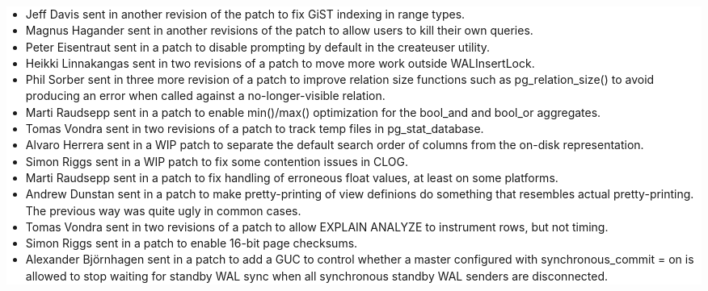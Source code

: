 <ul>

<li>Jeff Davis sent in another revision of the patch to fix GiST indexing in range types.</li>

<li>Magnus Hagander sent in another revisions of the patch to allow users to kill their own queries.</li>

<li>Peter Eisentraut sent in a patch to disable prompting by default in the createuser utility.</li>

<li>Heikki Linnakangas sent in two revisions of a patch to move more work outside WALInsertLock.</li>

<li>Phil Sorber sent in three more revision of a patch to improve relation size functions such as pg_relation_size() to avoid producing an error when called against a no-longer-visible relation.</li>

<li>Marti Raudsepp sent in a patch to enable min()/max() optimization for the bool_and and bool_or aggregates.</li>

<li>Tomas Vondra sent in two revisions of a patch to track temp files in pg_stat_database.</li>

<li>Alvaro Herrera sent in a WIP patch to separate the default search order of columns from the on-disk representation.</li>

<li>Simon Riggs sent in a WIP patch to fix some contention issues in CLOG.</li>

<li>Marti Raudsepp sent in a patch to fix handling of erroneous float values, at least on some platforms.</li>

<li>Andrew Dunstan sent in a patch to make pretty-printing of view definions do something that resembles actual pretty-printing. The previous way was quite ugly in common cases.</li>

<li>Tomas Vondra sent in two revisions of a patch to allow EXPLAIN ANALYZE to instrument rows, but not timing.</li>

<li>Simon Riggs sent in a patch to enable 16-bit page checksums.</li>

<li>Alexander Bj&ouml;rnhagen sent in a patch to add a GUC to control whether a master configured with synchronous_commit = on is allowed to stop waiting for standby WAL sync when all synchronous standby WAL senders are disconnected.</li>

</ul>